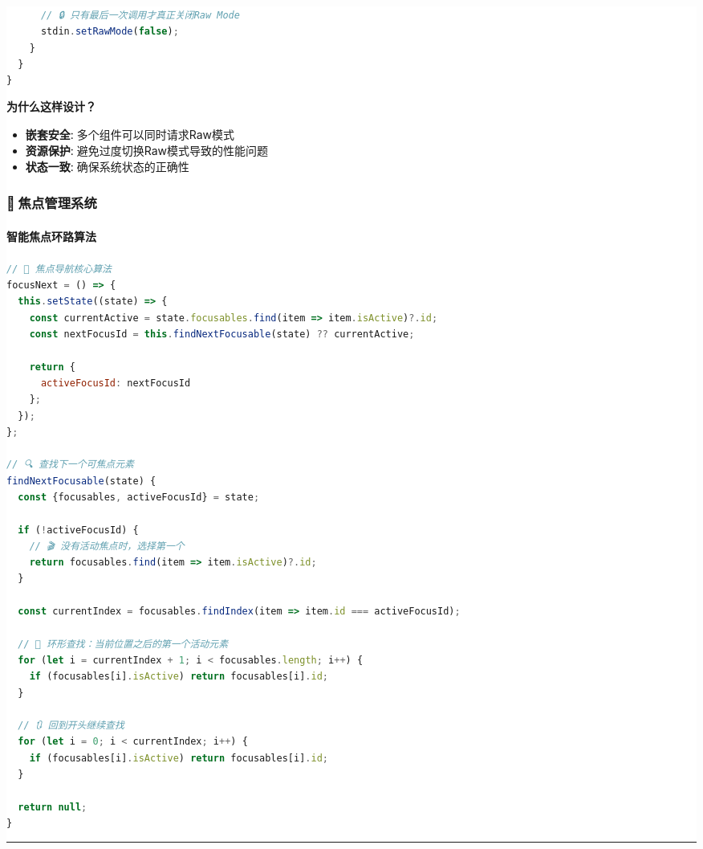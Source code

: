 ```javascript
      // 🔒 只有最后一次调用才真正关闭Raw Mode  
      stdin.setRawMode(false);
    }
  }
}
```

**为什么这样设计？**
- **嵌套安全**: 多个组件可以同时请求Raw模式
- **资源保护**: 避免过度切换Raw模式导致的性能问题
- **状态一致**: 确保系统状态的正确性

### 🎯 焦点管理系统

#### **智能焦点环路算法**

```javascript
// 🎯 焦点导航核心算法
focusNext = () => {
  this.setState((state) => {
    const currentActive = state.focusables.find(item => item.isActive)?.id;
    const nextFocusId = this.findNextFocusable(state) ?? currentActive;
    
    return {
      activeFocusId: nextFocusId
    };
  });
};

// 🔍 查找下一个可焦点元素
findNextFocusable(state) {
  const {focusables, activeFocusId} = state;
  
  if (!activeFocusId) {
    // 🎬 没有活动焦点时，选择第一个
    return focusables.find(item => item.isActive)?.id;
  }
  
  const currentIndex = focusables.findIndex(item => item.id === activeFocusId);
  
  // 🔄 环形查找：当前位置之后的第一个活动元素
  for (let i = currentIndex + 1; i < focusables.length; i++) {
    if (focusables[i].isActive) return focusables[i].id;
  }
  
  // 🔃 回到开头继续查找
  for (let i = 0; i < currentIndex; i++) {
    if (focusables[i].isActive) return focusables[i].id;
  }
  
  return null;
}
```

---